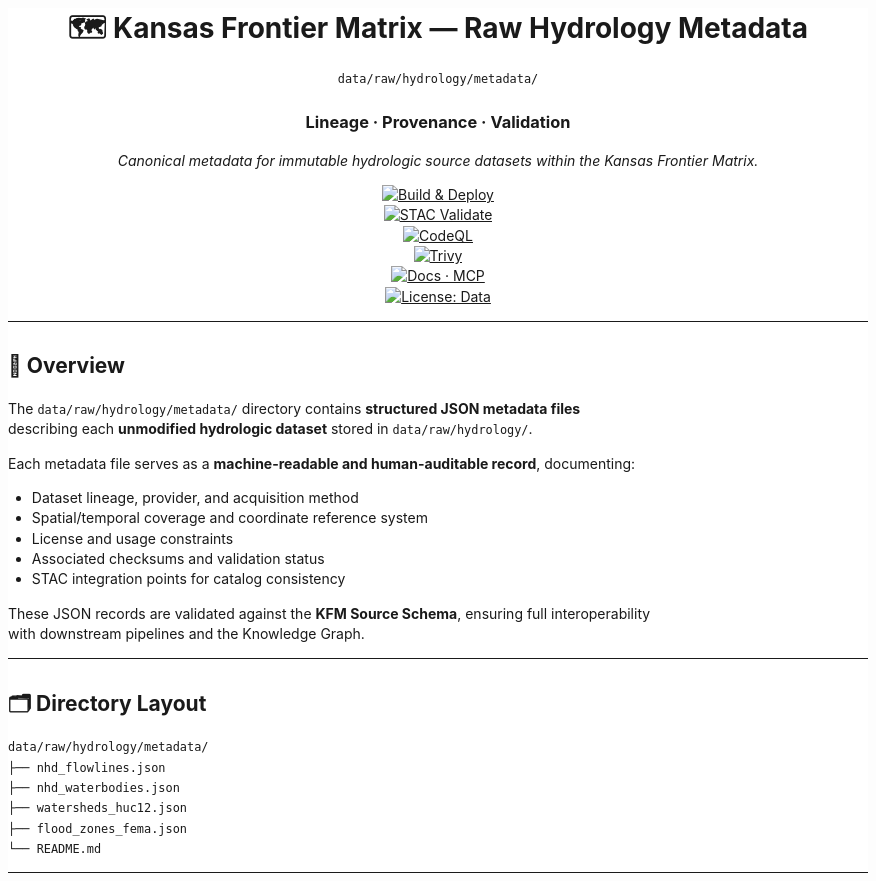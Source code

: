 <div align="center">

# 🗺️ Kansas Frontier Matrix — Raw Hydrology Metadata  
`data/raw/hydrology/metadata/`

### **Lineage · Provenance · Validation**  
*Canonical metadata for immutable hydrologic source datasets within the Kansas Frontier Matrix.*

[![Build & Deploy](https://github.com/bartytime4life/Kansas-Frontier-Matrix/actions/workflows/site.yml/badge.svg)](../../../../.github/workflows/site.yml)  
[![STAC Validate](https://img.shields.io/badge/STAC-validate-teal)](../../../../.github/workflows/stac-validate.yml)  
[![CodeQL](https://github.com/bartytime4life/Kansas-Frontier-Matrix/actions/workflows/codeql.yml/badge.svg)](../../../../.github/workflows/codeql.yml)  
[![Trivy](https://github.com/bartytime4life/Kansas-Frontier-Matrix/actions/workflows/trivy.yml/badge.svg)](../../../../.github/workflows/trivy.yml)  
[![Docs · MCP](https://img.shields.io/badge/Docs-MCP-blueviolet)](../../../../docs/)  
[![License: Data](https://img.shields.io/badge/License-CC--BY%204.0-green)](../../../../LICENSE)

</div>

---

## 📘 Overview

The `data/raw/hydrology/metadata/` directory contains **structured JSON metadata files**  
describing each **unmodified hydrologic dataset** stored in `data/raw/hydrology/`.

Each metadata file serves as a **machine-readable and human-auditable record**, documenting:
- Dataset lineage, provider, and acquisition method  
- Spatial/temporal coverage and coordinate reference system  
- License and usage constraints  
- Associated checksums and validation status  
- STAC integration points for catalog consistency  

These JSON records are validated against the **KFM Source Schema**, ensuring full interoperability  
with downstream pipelines and the Knowledge Graph.

---

## 🗂️ Directory Layout

```bash
data/raw/hydrology/metadata/
├── nhd_flowlines.json
├── nhd_waterbodies.json
├── watersheds_huc12.json
├── flood_zones_fema.json
└── README.md
````

---
